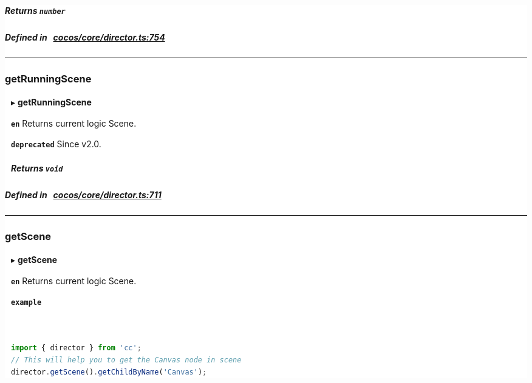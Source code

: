 

##### Returns `number`




</div>

##### Defined in &nbsp;   [cocos/core/director.ts:754](https://github.com/cocos-creator/engine/blob/c7bf6b8a9/cocos/core/director.ts#L754)&nbsp;
___
### getRunningScene
<div style="margin-left: 10px;">

▸   **getRunningScene**




**`en`** Returns current logic Scene.




**`deprecated`** Since v2.0.








##### Returns `void`




</div>

##### Defined in &nbsp;   [cocos/core/director.ts:711](https://github.com/cocos-creator/engine/blob/c7bf6b8a9/cocos/core/director.ts#L711)&nbsp;
___
### getScene
<div style="margin-left: 10px;">

▸   **getScene**




**`en`** Returns current logic Scene.




**`example`**

```ts


import { director } from 'cc';
// This will help you to get the Canvas node in scene
director.getScene().getChildByName('Canvas');


```
